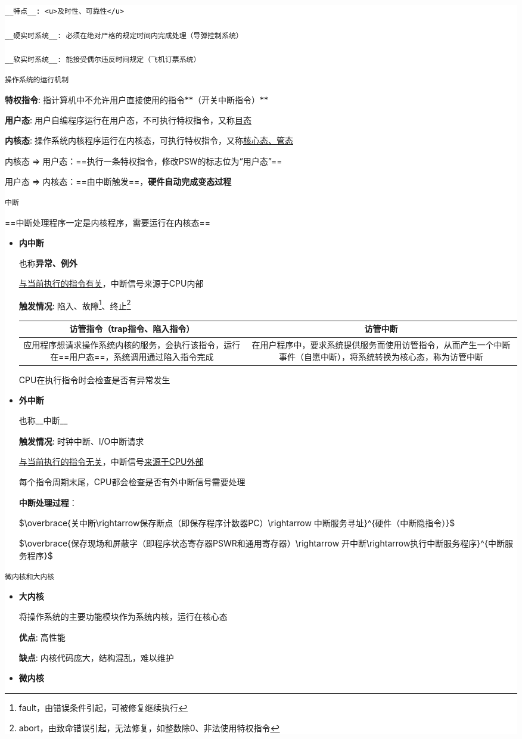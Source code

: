     __特点__: <u>及时性、可靠性</u>

    __硬实时系统__: 必须在绝对严格的规定时间内完成处理（导弹控制系统）

    __软实时系统__: 能接受偶尔违反时间规定（飞机订票系统）

`操作系统的运行机制`

__特权指令__: 指计算机中不允许用户直接使用的指令**（开关中断指令）**

__用户态__: 用户自编程序运行在用户态，不可执行特权指令，又称<u>目态</u>

__内核态__: 操作系统内核程序运行在内核态，可执行特权指令，又称<u>核心态、管态</u>

内核态 $\Rightarrow$ 用户态：==执行一条特权指令，修改PSW的标志位为“用户态”==

用户态 $\Rightarrow$ 内核态：==由中断触发==，__硬件自动完成变态过程__

`中断`

==中断处理程序一定是内核程序，需要运行在内核态==

* **内中断**

    也称**异常、例外**

    <u>与当前执行的指令有关</u>，中断信号来源于CPU内部

    __触发情况__: 陷入、故障[^7]、终止[^8]

    |                访管指令（trap指令、陷入指令）                |                           访管中断                           |
    | :----------------------------------------------------------: | :----------------------------------------------------------: |
    | 应用程序想请求操作系统内核的服务，会执行该指令，运行在==用户态==，系统调用通过陷入指令完成 | 在用户程序中，要求系统提供服务而使用访管指令，从而产生一个中断事件（自愿中断），将系统转换为核心态，称为访管中断 |

    CPU在执行指令时会检查是否有异常发生

* **外中断**

    也称__中断__

    __触发情况__: 时钟中断、I/O中断请求

    <u>与当前执行的指令无关</u>，中断信号<u>来源于CPU外部</u>

    每个指令周期末尾，CPU都会检查是否有外中断信号需要处理
    
    **中断处理过程**：
    
    $\overbrace{关中断\rightarrow保存断点（即保存程序计数器PC）\rightarrow 中断服务寻址}^{硬件（中断隐指令）}$ 
    
    $\overbrace{保存现场和屏蔽字（即程序状态寄存器PSWR和通用寄存器）\rightarrow 开中断\rightarrow执行中断服务程序}^{中断服务程序}$

`微内核和大内核`

* **大内核**

    将操作系统的主要功能模块作为系统内核，运行在核心态

    __优点__: 高性能

    __缺点__: 内核代码庞大，结构混乱，难以维护

* **微内核**


[^1]:  虚拟存储、虚拟处理器之类
[^2]: 在多道程序环境下，由于资源有限，进程的执行不是一贯到底的，而是走走停停，它以不可预知的速度向前推进
[^3]: 作业自动运行，无需人工干预
[^4]: 先调入内存的作业先完成
[^5]: 内存中仅有一道程序运行
[^7]: fault，由错误条件引起，可被修复继续执行
[^8]: abort，由致命错误引起，无法修复，如整数除0、非法使用特权指令
[^9]: 用来存放控制文件需要的各种信息的数据结构
[^10]: 每个文件在磁盘上占有一组连续的块
[^11]: 以盘块为单位组成一条空闲链
[^12]: 以盘区为单位组成一条空闲链
[^13]: 又称寻道时间，指活动头磁盘在读写信息前，将磁头移动到指定磁道所需要的时间
[^14]: 指磁头定位到某一磁盘的扇区所需要的时间
[^15]: 指从磁盘读出或向磁盘写入数据所经历的时间
[^16]: 根据进程请求访问磁盘的先后顺序进行调度
[^17]: 优先处理与当前磁头最近的磁道
[^18]: 又称电梯算法，磁头当前移动方向上选择与当前磁头所在磁道距离最近的请求作为下一次服务的对象
[^19]: SCAN算法的改进，如果在磁头移动方向上已经没有别的请求，就可以立即改变磁头移动方向
[^20]: 规定只有磁头朝某个特定方向移动时才处理磁道访问请求，只有到了最边上的磁道才能改变磁头移动方向，而返回时直接快速移动至起始端而不处理任何请求
[^21]: 如果磁头移动的方向上已经没有磁道访问请求，就可以让磁头返回，且磁头只需要返回到有磁道访问请求的位置即可
[^22]: 分配给某进程的内存区域中，如果有些部分没有用上，就是内部碎片